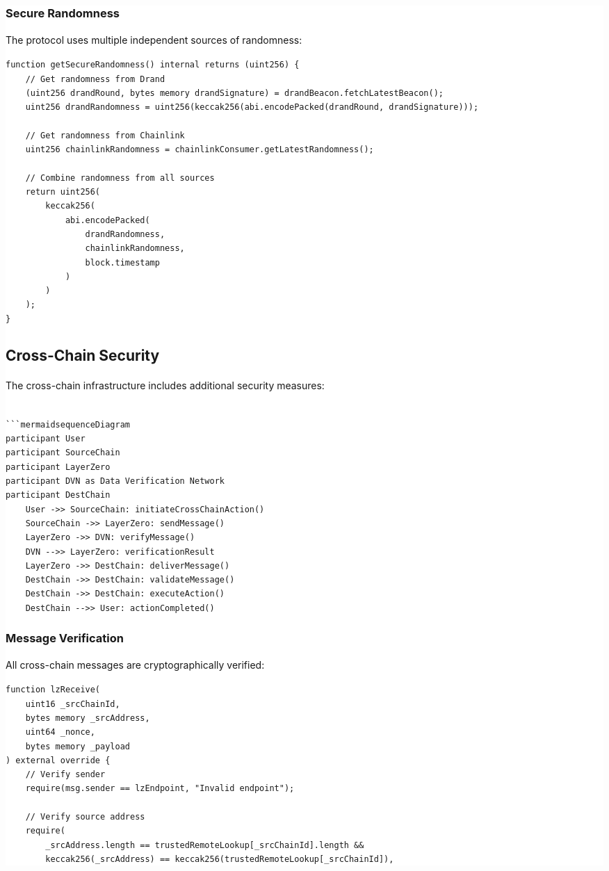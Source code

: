 ### Secure Randomness

The protocol uses multiple independent sources of randomness:

```solidity
function getSecureRandomness() internal returns (uint256) {
    // Get randomness from Drand
    (uint256 drandRound, bytes memory drandSignature) = drandBeacon.fetchLatestBeacon();
    uint256 drandRandomness = uint256(keccak256(abi.encodePacked(drandRound, drandSignature)));
    
    // Get randomness from Chainlink
    uint256 chainlinkRandomness = chainlinkConsumer.getLatestRandomness();
    
    // Combine randomness from all sources
    return uint256(
        keccak256(
            abi.encodePacked(
                drandRandomness,
                chainlinkRandomness,
                block.timestamp
            )
        )
    );
}
```

## Cross-Chain Security

The cross-chain infrastructure includes additional security measures:
```

```mermaidsequenceDiagram
participant User
participant SourceChain
participant LayerZero
participant DVN as Data Verification Network
participant DestChain
    User ->> SourceChain: initiateCrossChainAction()
    SourceChain ->> LayerZero: sendMessage()
    LayerZero ->> DVN: verifyMessage()
    DVN -->> LayerZero: verificationResult
    LayerZero ->> DestChain: deliverMessage()
    DestChain ->> DestChain: validateMessage()
    DestChain ->> DestChain: executeAction()
    DestChain -->> User: actionCompleted()
```

### Message Verification

All cross-chain messages are cryptographically verified:

```solidity
function lzReceive(
    uint16 _srcChainId,
    bytes memory _srcAddress,
    uint64 _nonce,
    bytes memory _payload
) external override {
    // Verify sender
    require(msg.sender == lzEndpoint, "Invalid endpoint");
    
    // Verify source address
    require(
        _srcAddress.length == trustedRemoteLookup[_srcChainId].length &&
        keccak256(_srcAddress) == keccak256(trustedRemoteLookup[_srcChainId]),
```